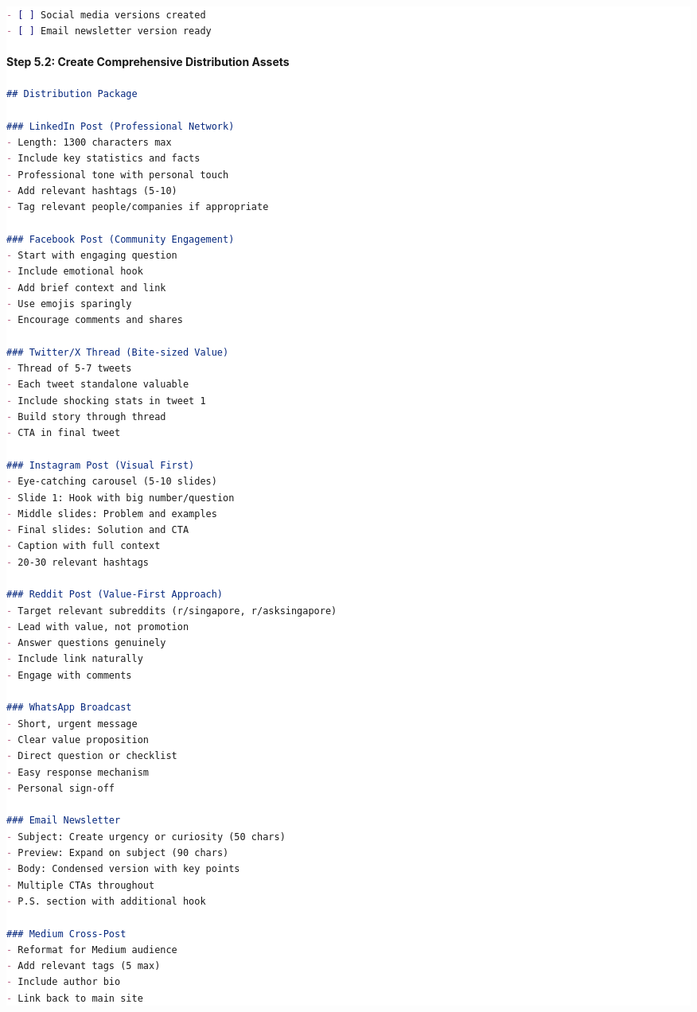 ```markdown
- [ ] Social media versions created
- [ ] Email newsletter version ready
```

#### Step 5.2: Create Comprehensive Distribution Assets

```markdown
## Distribution Package

### LinkedIn Post (Professional Network)
- Length: 1300 characters max
- Include key statistics and facts
- Professional tone with personal touch
- Add relevant hashtags (5-10)
- Tag relevant people/companies if appropriate

### Facebook Post (Community Engagement)
- Start with engaging question
- Include emotional hook
- Add brief context and link
- Use emojis sparingly
- Encourage comments and shares

### Twitter/X Thread (Bite-sized Value)
- Thread of 5-7 tweets
- Each tweet standalone valuable
- Include shocking stats in tweet 1
- Build story through thread
- CTA in final tweet

### Instagram Post (Visual First)
- Eye-catching carousel (5-10 slides)
- Slide 1: Hook with big number/question
- Middle slides: Problem and examples
- Final slides: Solution and CTA
- Caption with full context
- 20-30 relevant hashtags

### Reddit Post (Value-First Approach)
- Target relevant subreddits (r/singapore, r/asksingapore)
- Lead with value, not promotion
- Answer questions genuinely
- Include link naturally
- Engage with comments

### WhatsApp Broadcast
- Short, urgent message
- Clear value proposition
- Direct question or checklist
- Easy response mechanism
- Personal sign-off

### Email Newsletter
- Subject: Create urgency or curiosity (50 chars)
- Preview: Expand on subject (90 chars)
- Body: Condensed version with key points
- Multiple CTAs throughout
- P.S. section with additional hook

### Medium Cross-Post
- Reformat for Medium audience
- Add relevant tags (5 max)
- Include author bio
- Link back to main site
```